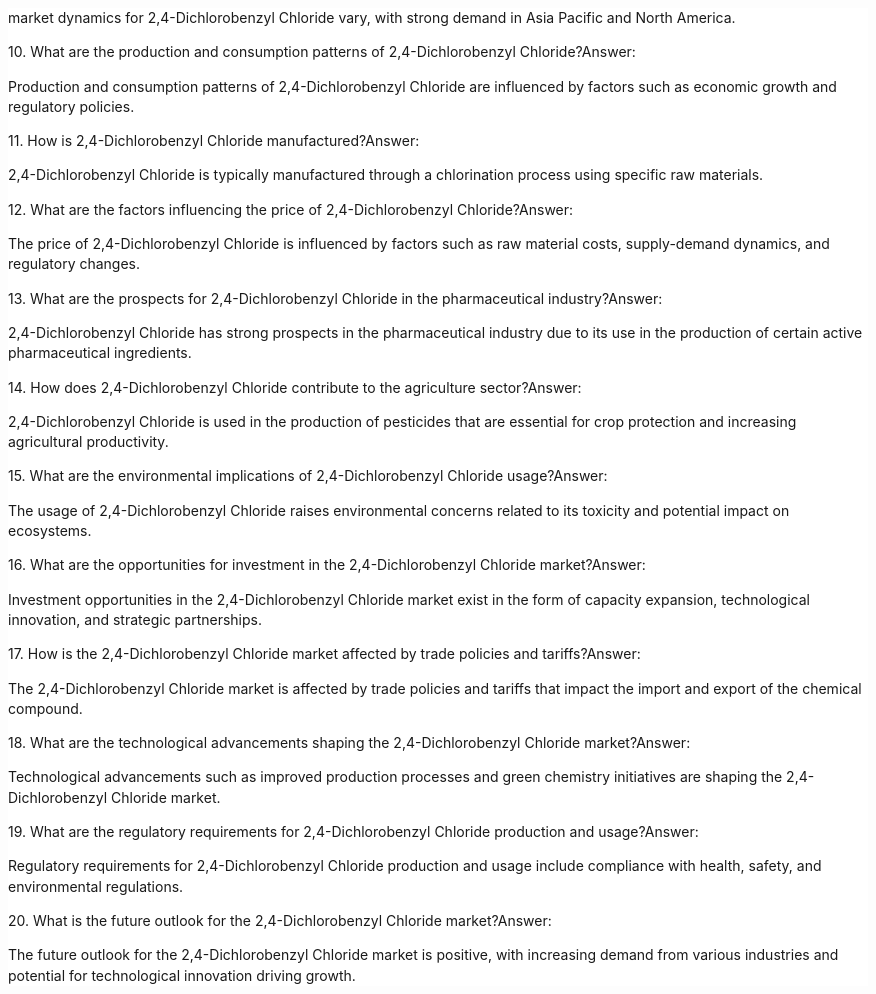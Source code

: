 market dynamics for 2,4-Dichlorobenzyl Chloride vary, with strong demand in Asia Pacific and North America.</p>10. What are the production and consumption patterns of 2,4-Dichlorobenzyl Chloride?Answer: <p>Production and consumption patterns of 2,4-Dichlorobenzyl Chloride are influenced by factors such as economic growth and regulatory policies.</p>11. How is 2,4-Dichlorobenzyl Chloride manufactured?Answer: <p>2,4-Dichlorobenzyl Chloride is typically manufactured through a chlorination process using specific raw materials.</p>12. What are the factors influencing the price of 2,4-Dichlorobenzyl Chloride?Answer: <p>The price of 2,4-Dichlorobenzyl Chloride is influenced by factors such as raw material costs, supply-demand dynamics, and regulatory changes.</p>13. What are the prospects for 2,4-Dichlorobenzyl Chloride in the pharmaceutical industry?Answer: <p>2,4-Dichlorobenzyl Chloride has strong prospects in the pharmaceutical industry due to its use in the production of certain active pharmaceutical ingredients.</p>14. How does 2,4-Dichlorobenzyl Chloride contribute to the agriculture sector?Answer: <p>2,4-Dichlorobenzyl Chloride is used in the production of pesticides that are essential for crop protection and increasing agricultural productivity.</p>15. What are the environmental implications of 2,4-Dichlorobenzyl Chloride usage?Answer: <p>The usage of 2,4-Dichlorobenzyl Chloride raises environmental concerns related to its toxicity and potential impact on ecosystems.</p>16. What are the opportunities for investment in the 2,4-Dichlorobenzyl Chloride market?Answer: <p>Investment opportunities in the 2,4-Dichlorobenzyl Chloride market exist in the form of capacity expansion, technological innovation, and strategic partnerships.</p>17. How is the 2,4-Dichlorobenzyl Chloride market affected by trade policies and tariffs?Answer: <p>The 2,4-Dichlorobenzyl Chloride market is affected by trade policies and tariffs that impact the import and export of the chemical compound.</p>18. What are the technological advancements shaping the 2,4-Dichlorobenzyl Chloride market?Answer: <p>Technological advancements such as improved production processes and green chemistry initiatives are shaping the 2,4-Dichlorobenzyl Chloride market.</p>19. What are the regulatory requirements for 2,4-Dichlorobenzyl Chloride production and usage?Answer: <p>Regulatory requirements for 2,4-Dichlorobenzyl Chloride production and usage include compliance with health, safety, and environmental regulations.</p>20. What is the future outlook for the 2,4-Dichlorobenzyl Chloride market?Answer: <p>The future outlook for the 2,4-Dichlorobenzyl Chloride market is positive, with increasing demand from various industries and potential for technological innovation driving growth.</p></strong></p>
